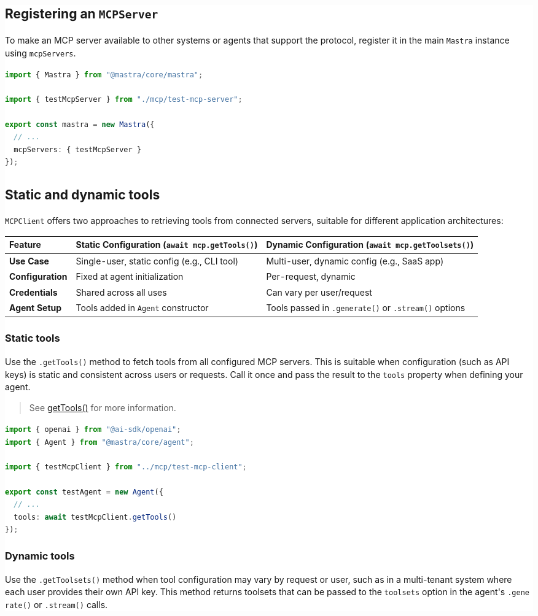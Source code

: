 ## Registering an `MCPServer`

To make an MCP server available to other systems or agents that support the protocol, register it in the main `Mastra` instance using `mcpServers`.

```typescript filename="src/mastra/index.ts" showLineNumbers copy
import { Mastra } from "@mastra/core/mastra";

import { testMcpServer } from "./mcp/test-mcp-server";

export const mastra = new Mastra({
  // ...
  mcpServers: { testMcpServer }
});
```

## Static and dynamic tools

`MCPClient` offers two approaches to retrieving tools from connected servers, suitable for different application architectures:

| Feature           | Static Configuration (`await mcp.getTools()`)  | Dynamic Configuration (`await mcp.getToolsets()`)     |
| :---------------- | :---------------------------------------------| :--------------------------------------------------- |
| **Use Case**      | Single-user, static config (e.g., CLI tool)    | Multi-user, dynamic config (e.g., SaaS app)           |
| **Configuration**  | Fixed at agent initialization                 | Per-request, dynamic                                 |
| **Credentials**   | Shared across all uses                        | Can vary per user/request                            |
| **Agent Setup**   | Tools added in `Agent` constructor            | Tools passed in `.generate()` or `.stream()` options |

### Static tools

Use the `.getTools()` method to fetch tools from all configured MCP servers. This is suitable when configuration (such as API keys) is static and consistent across users or requests. Call it once and pass the result to the `tools` property when defining your agent.

> See [getTools()](../../reference/tools/mcp-client.mdx#gettools) for more information.

```typescript {8} filename="src/mastra/agents/test-agent.ts" showLineNumbers copy
import { openai } from "@ai-sdk/openai";
import { Agent } from "@mastra/core/agent";

import { testMcpClient } from "../mcp/test-mcp-client";

export const testAgent = new Agent({
  // ...
  tools: await testMcpClient.getTools()
});
```

### Dynamic tools

Use the `.getToolsets()` method when tool configuration may vary by request or user, such as in a multi-tenant system where each user provides their own API key. This method returns toolsets that can be passed to the `toolsets` option in the agent's `.generate()` or `.stream()` calls.
